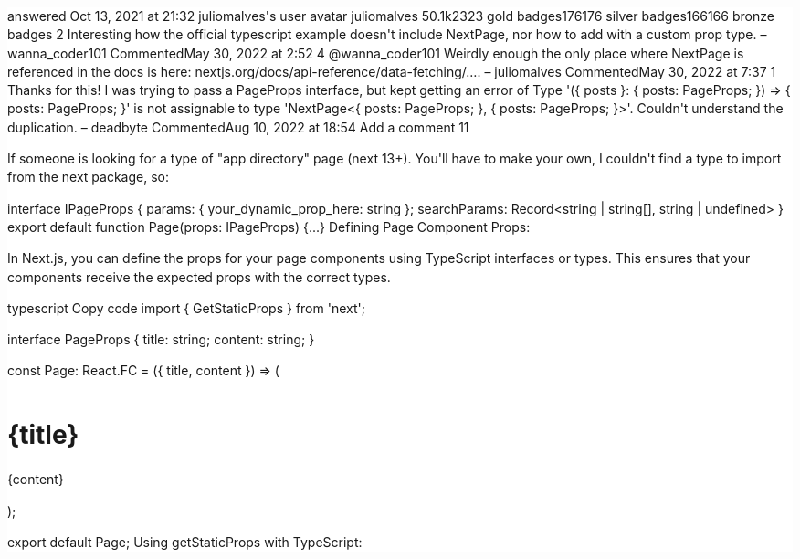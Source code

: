 answered Oct 13, 2021 at 21:32
juliomalves's user avatar
juliomalves
50.1k2323 gold badges176176 silver badges166166 bronze badges
2
Interesting how the official typescript example doesn't include NextPage, nor how to add with a custom prop type. – 
wanna_coder101
 CommentedMay 30, 2022 at 2:52
4
@wanna_coder101 Weirdly enough the only place where NextPage is referenced in the docs is here: nextjs.org/docs/api-reference/data-fetching/…. – 
juliomalves
 CommentedMay 30, 2022 at 7:37 
1
Thanks for this! I was trying to pass a PageProps interface, but kept getting an error of Type '({ posts }: { posts: PageProps; }) => { posts: PageProps; }' is not assignable to type 'NextPage<{ posts: PageProps; }, { posts: PageProps; }>'. Couldn't understand the duplication. – 
deadbyte
 CommentedAug 10, 2022 at 18:54
Add a comment
11

If someone is looking for a type of "app directory" page (next 13+). You'll have to make your own, I couldn't find a type to import from the next package, so:

interface IPageProps {
  params: { your_dynamic_prop_here: string };
  searchParams: Record<string | string[], string | undefined>
}
export default function Page(props: IPageProps) {...}
Defining Page Component Props:

In Next.js, you can define the props for your page components using TypeScript interfaces or types. This ensures that your components receive the expected props with the correct types.

typescript
Copy code
import { GetStaticProps } from 'next';

interface PageProps {
  title: string;
  content: string;
}

const Page: React.FC<PageProps> = ({ title, content }) => (
  <div>
    <h1>{title}</h1>
    <p>{content}</p>
  </div>
);

export default Page;
Using getStaticProps with TypeScript:
